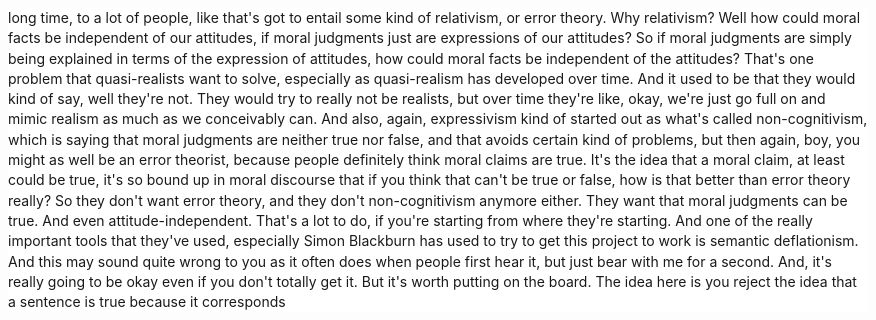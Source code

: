 long time, to a lot of people,
like that's got to entail
some kind of relativism, or error theory.
Why relativism?
Well how could moral facts be
independent of our attitudes,
if moral judgments just are
expressions of our attitudes?
So if moral judgments are
simply being explained
in terms of the expression of attitudes,
how could moral facts be
independent of the attitudes?
That's one problem that
quasi-realists want to solve,
especially as quasi-realism
has developed over time.
And it used to be that they would
kind of say, well they're not.
They would try to really not be realists,
but over time they're like, okay,
we're just go full on and mimic realism
as much as we conceivably can.
And also, again, expressivism
kind of started out
as what's called non-cognitivism,
which is saying that moral judgments
are neither true nor false,
and that avoids certain kind of problems,
but then again, boy, you might
as well be an error theorist,
because people definitely
think moral claims are true.
It's the idea that a moral
claim, at least could be true,
it's so bound up in moral discourse
that if you think that
can't be true or false,
how is that better than
error theory really?
So they don't want error theory,
and they don't non-cognitivism
anymore either.
They want that moral
judgments can be true.
And even attitude-independent.
That's a lot to do,
if you're starting from
where they're starting.
And one of the really important
tools that they've used,
especially Simon Blackburn has used to try
to get this project to work
is semantic deflationism.
And this may sound quite wrong to you
as it often does when
people first hear it,
but just bear with me for a second.
And, it's really going to be okay
even if you don't totally get it.
But it's worth putting on the board.
The idea here is you reject the
idea that a sentence is true
because it corresponds